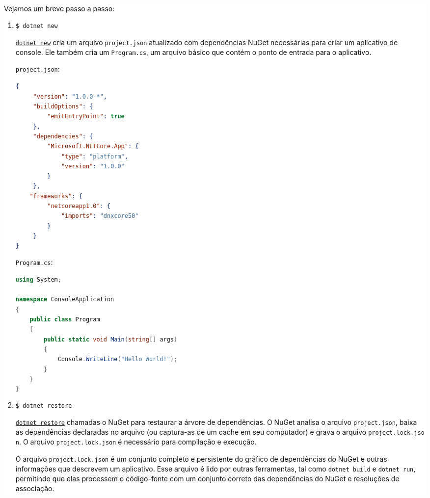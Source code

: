 Vejamos um breve passo a passo:

1. `$ dotnet new`

   [`dotnet new`](../tools/dotnet-new.md) cria um arquivo `project.json` atualizado com dependências NuGet necessárias para criar um aplicativo de console.  Ele também cria um `Program.cs`, um arquivo básico que contém o ponto de entrada para o aplicativo.
   
   `project.json`:
   ```json
   {
        "version": "1.0.0-*",
        "buildOptions": {
            "emitEntryPoint": true
        },
        "dependencies": {
            "Microsoft.NETCore.App": {
                "type": "platform",
                "version": "1.0.0"
            }
        },   
       "frameworks": {
            "netcoreapp1.0": {
                "imports": "dnxcore50"
            }
        }
   }
   ```
   `Program.cs`:
   ```csharp
   using System;

   namespace ConsoleApplication
   {
       public class Program
       {
           public static void Main(string[] args)
           {
               Console.WriteLine("Hello World!");
           }
       }
   }
   ```

2. `$ dotnet restore`

   [`dotnet restore`](../tools/dotnet-restore.md) chamadas o NuGet para restaurar a árvore de dependências. O NuGet analisa o arquivo `project.json`, baixa as dependências declaradas no arquivo (ou captura-as de um cache em seu computador) e grava o arquivo `project.lock.json`.  O arquivo `project.lock.json` é necessário para compilação e execução.
   
   O arquivo `project.lock.json` é um conjunto completo e persistente do gráfico de dependências do NuGet e outras informações que descrevem um aplicativo.  Esse arquivo é lido por outras ferramentas, tal como `dotnet build` e `dotnet run`, permitindo que elas processem o código-fonte com um conjunto correto das dependências do NuGet e resoluções de associação.
   